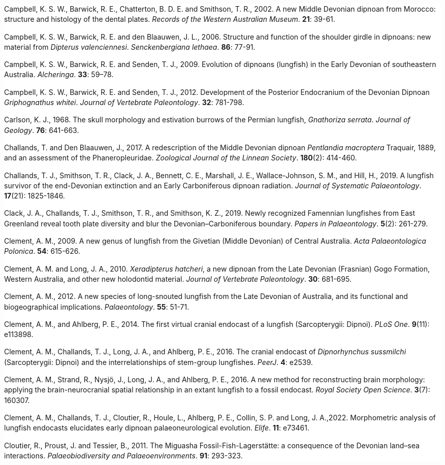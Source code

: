 Campbell, K. S. W., Barwick, R. E., Chatterton, B. D. E. and Smithson, T. R., 2002. A new Middle Devonian dipnoan from Morocco: structure and histology of the dental plates. *Records of the Western Australian Museum*. **21**: 39-61.

Campbell, K. S. W., Barwick, R. E. and den Blaauwen, J. L., 2006. Structure and function of the shoulder girdle in dipnoans: new material from *Dipterus valenciennesi*. *Senckenbergiana lethaea*. **86**: 77-91.

Campbell, K. S. W., Barwick, R. E. and Senden, T. J., 2009. Evolution of dipnoans (lungfish) in the Early Devonian of southeastern Australia. *Alcheringa*. **33**: 59–78.

Campbell, K. S. W., Barwick, R. E. and Senden, T. J., 2012. Development of the Posterior Endocranium of the Devonian Dipnoan *Griphognathus whitei*. *Journal of Vertebrate Paleontology*. **32**: 781-798.

Carlson, K. J., 1968. The skull morphology and estivation burrows of the Permian lungfish, *Gnathoriza serrata*. *Journal of Geology*. **76**: 641-663.

Challands, T. and Den Blaauwen, J., 2017. A redescription of the Middle Devonian dipnoan *Pentlandia macroptera* Traquair, 1889, and an assessment of the Phaneropleuridae. *Zoological Journal of the Linnean Society*. **180**(2): 414-460.

Challands, T. J., Smithson, T. R., Clack, J. A., Bennett, C. E., Marshall, J. E., Wallace-Johnson, S. M., and Hill, H., 2019. A lungfish survivor of the end-Devonian extinction and an Early Carboniferous dipnoan radiation. *Journal of Systematic Palaeontology*. **17**(21): 1825-1846.

Clack, J. A., Challands, T. J., Smithson, T. R., and Smithson, K. Z., 2019. Newly recognized Famennian lungfishes from East Greenland reveal tooth plate diversity and blur the Devonian–Carboniferous boundary. *Papers in Palaeontology*. **5**(2): 261-279.

Clement, A. M., 2009. A new genus of lungfish from the Givetian (Middle Devonian) of Central Australia. *Acta Palaeontologica Polonica*. **54**: 615-626.

Clement, A. M. and Long, J. A., 2010. *Xeradipterus hatcheri*, a new dipnoan from the Late Devonian (Frasnian) Gogo Formation, Western Australia, and other new holodontid material. *Journal of Vertebrate Paleontology*. **30**: 681-695.

Clement, A. M., 2012. A new species of long-snouted lungfish from the Late Devonian of Australia, and its functional and biogeographical implications. *Palaeontology*. **55**: 51-71.

Clement, A. M., and Ahlberg, P. E., 2014. The first virtual cranial endocast of a lungfish (Sarcopterygii: Dipnoi). *PLoS One*. **9**(11): e113898.

Clement, A. M., Challands, T. J., Long, J. A., and Ahlberg, P. E., 2016. The cranial endocast of *Dipnorhynchus sussmilchi* (Sarcopterygii: Dipnoi) and the interrelationships of stem-group lungfishes. *PeerJ*. **4**: e2539.

Clement, A. M., Strand, R., Nysjö, J., Long, J. A., and Ahlberg, P. E., 2016. A new method for reconstructing brain morphology: applying the brain-neurocranial spatial relationship in an extant lungfish to a fossil endocast. *Royal Society Open Science*. **3**(7): 160307.

Clement, A. M., Challands, T. J., Cloutier, R., Houle, L., Ahlberg, P. E., Collin, S. P. and Long, J. A.,2022. Morphometric analysis of lungfish endocasts elucidates early dipnoan palaeoneurological evolution. *Elife*. **11**: e73461.

Cloutier, R., Proust, J. and Tessier, B., 2011. The Miguasha Fossil-Fish-Lagerstätte: a consequence of the Devonian land–sea interactions. *Palaeobiodiversity and Palaeoenvironments*. **91**: 293-323.

